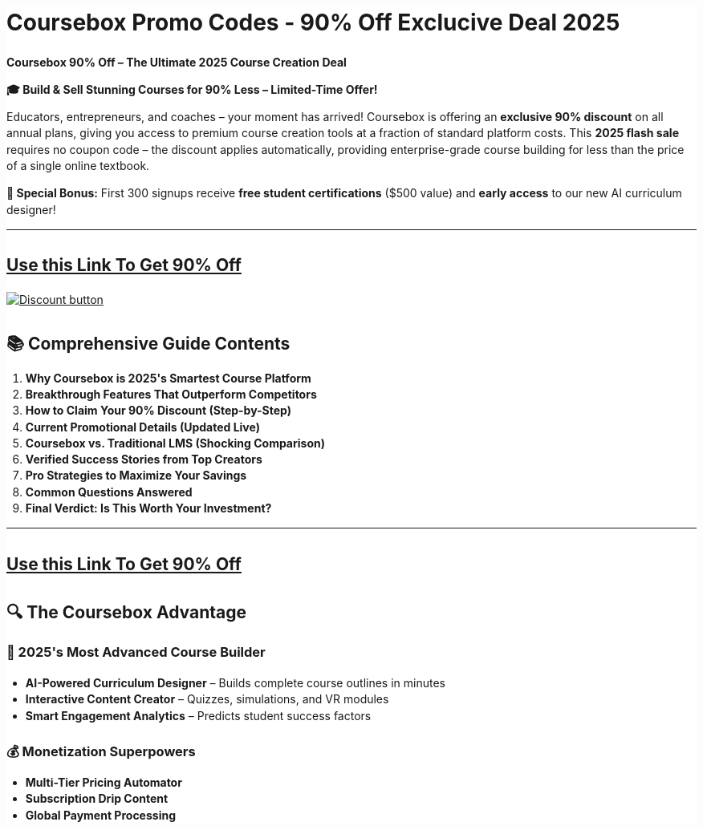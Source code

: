 # Coursebox Promo Codes - 90% Off  Exclucive Deal 2025
**Coursebox 90% Off – The Ultimate 2025 Course Creation Deal**

**🎓 Build & Sell Stunning Courses for 90% Less – Limited-Time Offer!**

Educators, entrepreneurs, and coaches – your moment has arrived! Coursebox is offering an **exclusive 90% discount** on all annual plans, giving you access to premium course creation tools at a fraction of standard platform costs. This **2025 flash sale** requires no coupon code – the discount applies automatically, providing enterprise-grade course building for less than the price of a single online textbook.

**🚀 Special Bonus:** First 300 signups receive **free student certifications** ($500 value) and **early access** to our new AI curriculum designer!

---
## [Use this Link To Get 90% Off](https://www.coursebox.ai/pricing?fpr=abdul22)


[![Discount button](https://github.com/user-attachments/assets/8861a03d-062d-4f65-b3fa-004333ed43b4)](https://www.coursebox.ai/pricing?fpr=abdul22)

## **📚 Comprehensive Guide Contents**
1. **Why Coursebox is 2025's Smartest Course Platform**
2. **Breakthrough Features That Outperform Competitors**
3. **How to Claim Your 90% Discount (Step-by-Step)**
4. **Current Promotional Details (Updated Live)**
5. **Coursebox vs. Traditional LMS (Shocking Comparison)**
6. **Verified Success Stories from Top Creators**
7. **Pro Strategies to Maximize Your Savings**
8. **Common Questions Answered**
9. **Final Verdict: Is This Worth Your Investment?**
---
## [Use this Link To Get 90% Off](https://www.coursebox.ai/pricing?fpr=abdul22)

## **🔍 The Coursebox Advantage**

### **🎨 2025's Most Advanced Course Builder**
- **AI-Powered Curriculum Designer** – Builds complete course outlines in minutes
- **Interactive Content Creator** – Quizzes, simulations, and VR modules
- **Smart Engagement Analytics** – Predicts student success factors

### **💰 Monetization Superpowers**
- **Multi-Tier Pricing Automator**
- **Subscription Drip Content**
- **Global Payment Processing**
